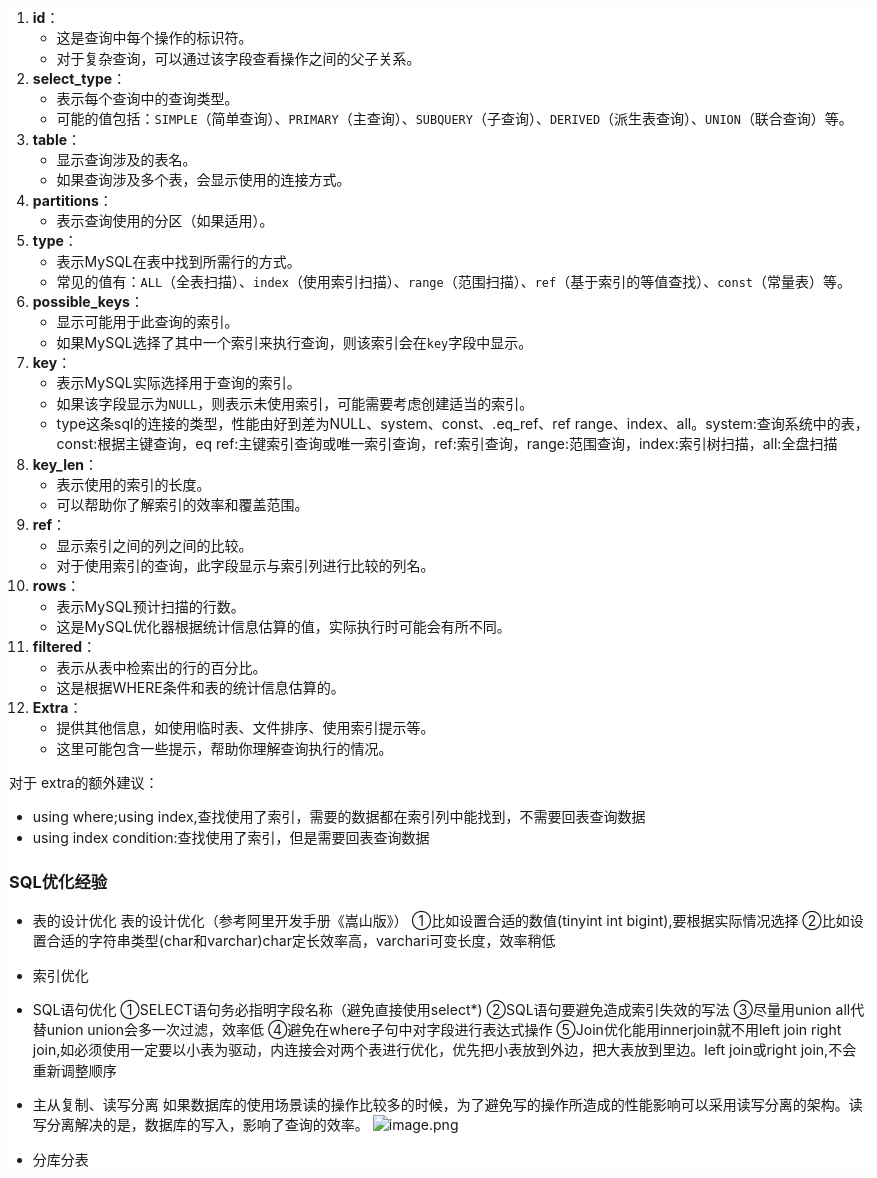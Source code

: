 1. **id**：
    - 这是查询中每个操作的标识符。
    - 对于复杂查询，可以通过该字段查看操作之间的父子关系。
2. **select_type**：
    - 表示每个查询中的查询类型。
    - 可能的值包括：`SIMPLE`（简单查询）、`PRIMARY`（主查询）、`SUBQUERY`（子查询）、`DERIVED`（派生表查询）、`UNION`（联合查询）等。
3. **table**：
    - 显示查询涉及的表名。
    - 如果查询涉及多个表，会显示使用的连接方式。
4. **partitions**：
    - 表示查询使用的分区（如果适用）。
5. **type**：
    - 表示MySQL在表中找到所需行的方式。
    - 常见的值有：`ALL`（全表扫描）、`index`（使用索引扫描）、`range`（范围扫描）、`ref`（基于索引的等值查找）、`const`（常量表）等。
6. **possible_keys**：
    - 显示可能用于此查询的索引。
    - 如果MySQL选择了其中一个索引来执行查询，则该索引会在`key`字段中显示。
7. **key**：
    - 表示MySQL实际选择用于查询的索引。
    - 如果该字段显示为`NULL`，则表示未使用索引，可能需要考虑创建适当的索引。
    - type这条sql的连接的类型，性能由好到差为NULL、system、const、.eq_ref、ref range、index、all。system:查询系统中的表，const:根据主键查询，eq ref:主键索引查询或唯一索引查询，ref:索引查询，range:范围查询，index:索引树扫描，all:全盘扫描
8.  **key_len**：
    - 表示使用的索引的长度。
    - 可以帮助你了解索引的效率和覆盖范围。
9. **ref**：
    - 显示索引之间的列之间的比较。
    - 对于使用索引的查询，此字段显示与索引列进行比较的列名。
10. **rows**：
    - 表示MySQL预计扫描的行数。
    - 这是MySQL优化器根据统计信息估算的值，实际执行时可能会有所不同。
11. **filtered**：
    - 表示从表中检索出的行的百分比。
    - 这是根据WHERE条件和表的统计信息估算的。
12. **Extra**：
    - 提供其他信息，如使用临时表、文件排序、使用索引提示等。
    - 这里可能包含一些提示，帮助你理解查询执行的情况。

对于 extra的额外建议：
+ using where;using index,查找使用了索引，需要的数据都在索引列中能找到，不需要回表查询数据
+ using index condition:查找使用了索引，但是需要回表查询数据


### SQL优化经验

+ 表的设计优化
表的设计优化（参考阿里开发手册《嵩山版》）
①比如设置合适的数值(tinyint int bigint),要根据实际情况选择
②比如设置合适的字符串类型(char和varchar)char定长效率高，varchari可变长度，效率稍低
+ 索引优化
+ SQL语句优化
①SELECT语句务必指明字段名称（避免直接使用select*)
②SQL语句要避免造成索引失效的写法
③尽量用union all代替union union会多一次过滤，效率低
④避免在where子句中对字段进行表达式操作
⑤Join优化能用innerjoin就不用left join right join,如必须使用一定要以小表为驱动，内连接会对两个表进行优化，优先把小表放到外边，把大表放到里边。left join或right join,不会重新调整顺序
+ 主从复制、读写分离
如果数据库的使用场景读的操作比较多的时候，为了避免写的操作所造成的性能影响可以采用读写分离的架构。读写分离解决的是，数据库的写入，影响了查询的效率。
![image.png](https://s2.loli.net/2024/03/18/LbJB58YAc7xvXDw.webp)

+ 分库分表
